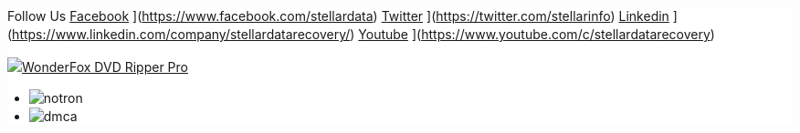 Follow Us [Facebook](https://www.stellarinfo.com/Images/fb.png) ](https://www.facebook.com/stellardata) [Twitter](https://www.stellarinfo.com/Images/tw.png) ](https://twitter.com/stellarinfo) [Linkedin](https://www.stellarinfo.com/Images/in.png) ](https://www.linkedin.com/company/stellardatarecovery/) [Youtube](https://www.stellarinfo.com/newblacktheme/images/yt.png) ](https://www.youtube.com/c/stellardatarecovery)


<a href="https://secure.2checkout.com/order/checkout.php?PRODS=3922934&QTY=1&AFFILIATE=108875&CART=1"><img src="https://secure.avangate.com/images/merchant/4b0a0290ad7df100b77e86839989a75e/products/ripperpro.png" border="0">WonderFox DVD Ripper Pro</a>

* ![notron](https://www.stellarinfo.com/images/v7/notron.png)
* ![dmca](https://www.stellarinfo.com/images/v7/dmca.png)

<ins class="adsbygoogle"
     style="display:block"
     data-ad-format="autorelaxed"
     data-ad-client="ca-pub-7571918770474297"
     data-ad-slot="1223367746"></ins>



<ins class="adsbygoogle"
     style="display:block"
     data-ad-client="ca-pub-7571918770474297"
     data-ad-slot="8358498916"
     data-ad-format="auto"
     data-full-width-responsive="true"></ins>


